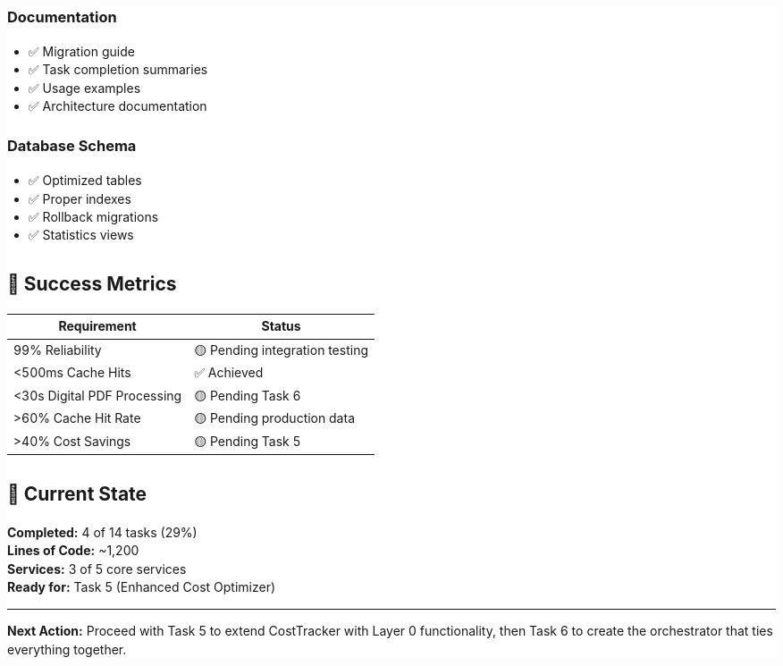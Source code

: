 ### Documentation
- ✅ Migration guide
- ✅ Task completion summaries
- ✅ Usage examples
- ✅ Architecture documentation

### Database Schema
- ✅ Optimized tables
- ✅ Proper indexes
- ✅ Rollback migrations
- ✅ Statistics views

## 🎯 Success Metrics

| Requirement | Status |
|-------------|--------|
| 99% Reliability | 🟡 Pending integration testing |
| <500ms Cache Hits | ✅ Achieved |
| <30s Digital PDF Processing | 🟡 Pending Task 6 |
| >60% Cache Hit Rate | 🟡 Pending production data |
| >40% Cost Savings | 🟡 Pending Task 5 |

## 🔄 Current State

**Completed:** 4 of 14 tasks (29%)  
**Lines of Code:** ~1,200  
**Services:** 3 of 5 core services  
**Ready for:** Task 5 (Enhanced Cost Optimizer)

---

**Next Action:** Proceed with Task 5 to extend CostTracker with Layer 0 functionality, then Task 6 to create the orchestrator that ties everything together.
